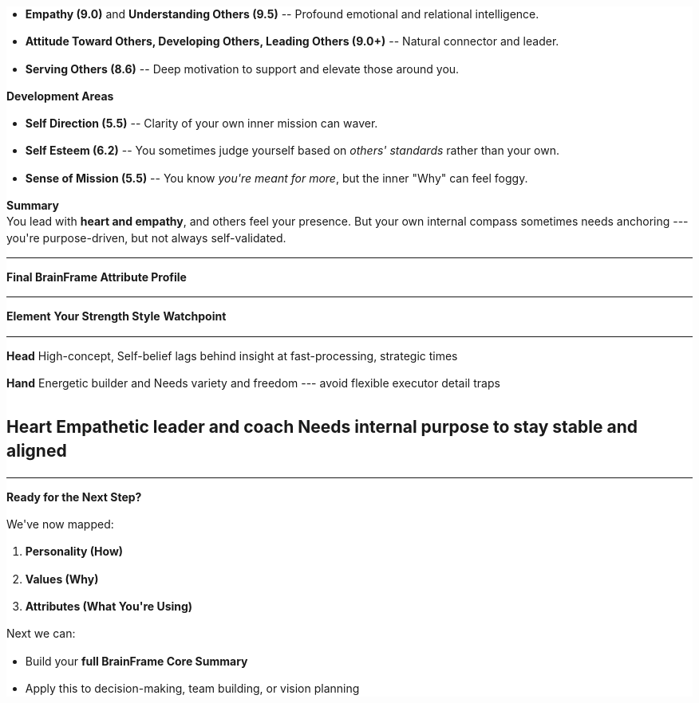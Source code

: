- **Empathy (9.0)** and **Understanding Others (9.5)** -- Profound
  emotional and relational intelligence.

- **Attitude Toward Others, Developing Others, Leading Others (9.0+)**
  -- Natural connector and leader.

- **Serving Others (8.6)** -- Deep motivation to support and elevate
  those around you.

**Development Areas**

- **Self Direction (5.5)** -- Clarity of your own inner mission can
  waver.

- **Self Esteem (6.2)** -- You sometimes judge yourself based on
  *others' standards* rather than your own.

- **Sense of Mission (5.5)** -- You know *you're meant for more*, but
  the inner "Why" can feel foggy.

**Summary**\
You lead with **heart and empathy**, and others feel your presence. But
your own internal compass sometimes needs anchoring --- you\'re
purpose-driven, but not always self-validated.

------------------------------------------------------------------------

**Final BrainFrame Attribute Profile**

  ------------------------------------------------------------------------------
  **Element**   **Your Strength Style**      **Watchpoint**
  ------------- ---------------------------- -----------------------------------
  **Head**      High-concept,                Self-belief lags behind insight at
                fast-processing, strategic   times

  **Hand**      Energetic builder and        Needs variety and freedom --- avoid
                flexible executor            detail traps

  **Heart**     Empathetic leader and coach  Needs internal purpose to stay
                                             stable and aligned
  ------------------------------------------------------------------------------

------------------------------------------------------------------------

**Ready for the Next Step?**

We've now mapped:

1.  **Personality (How)**

2.  **Values (Why)**

3.  **Attributes (What You're Using)**

Next we can:

- Build your **full BrainFrame Core Summary**

- Apply this to decision-making, team building, or vision planning
